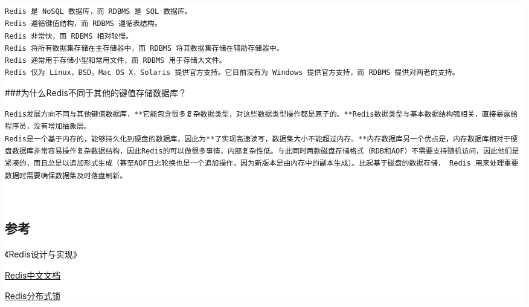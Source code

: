 
    Redis 是 NoSQL 数据库，而 RDBMS 是 SQL 数据库。
    Redis 遵循键值结构，而 RDBMS 遵循表结构。
    Redis 非常快，而 RDBMS 相对较慢。
    Redis 将所有数据集存储在主存储器中，而 RDBMS 将其数据集存储在辅助存储器中。
    Redis 通常用于存储小型和常用文件，而 RDBMS 用于存储大文件。
    Redis 仅为 Linux，BSD，Mac OS X，Solaris 提供官方支持。它目前没有为 Windows 提供官方支持，而 RDBMS 提供对两者的支持。



###为什么Redis不同于其他的键值存储数据库？


    Redis发展方向不同与其他键值数据库，**它能包含很多复杂数据类型，对这些数据类型操作都是原子的。**Redis数据类型与基本数据结构强相关，直接暴露给程序员，没有增加抽象层。
    Redis是一个基于内存的，能够持久化到硬盘的数据库，因此为**了实现高速读写，数据集大小不能超过内存。**内存数据库另一个优点是，内存数据库相对于硬盘数据库非常容易操作复杂数据结构，因此Redis的可以做很多事情，内部复杂性低。与此同时两款磁盘存储格式（RDB和AOF）不需要支持随机访问，因此他们是紧凑的，而且总是以追加形式生成（甚至AOF日志轮换也是一个追加操作，因为新版本是由内存中的副本生成）。比起基于磁盘的数据存储， Redis 用来处理重要数据时需要确保数据集及时落盘刷新。


<br/>

## 参考

《Redis设计与实现》

[Redis中文文档](https://www.redis.com.cn/redis-intro.html)

[Redis分布式锁](https://juejin.cn/post/6936956908007850014)

